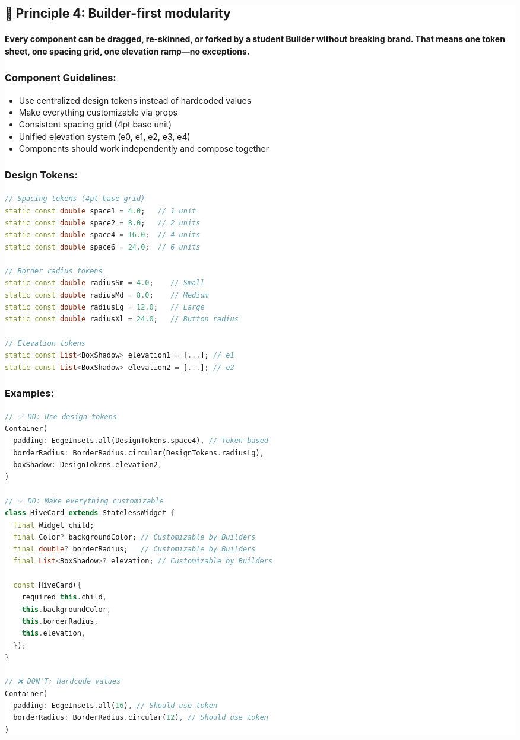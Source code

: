 ## 🔧 Principle 4: Builder-first modularity

**Every component can be dragged, re-skinned, or forked by a student Builder without breaking brand. That means one token sheet, one spacing grid, one elevation ramp—no exceptions.**

### Component Guidelines:
- Use centralized design tokens instead of hardcoded values
- Make everything customizable via props
- Consistent spacing grid (4pt base unit)
- Unified elevation system (e0, e1, e2, e3, e4)
- Components should work independently and compose together

### Design Tokens:
```dart
// Spacing tokens (4pt base grid)
static const double space1 = 4.0;   // 1 unit
static const double space2 = 8.0;   // 2 units  
static const double space4 = 16.0;  // 4 units
static const double space6 = 24.0;  // 6 units

// Border radius tokens
static const double radiusSm = 4.0;    // Small
static const double radiusMd = 8.0;    // Medium  
static const double radiusLg = 12.0;   // Large
static const double radiusXl = 24.0;   // Button radius

// Elevation tokens
static const List<BoxShadow> elevation1 = [...]; // e1
static const List<BoxShadow> elevation2 = [...]; // e2
```

### Examples:
```dart
// ✅ DO: Use design tokens
Container(
  padding: EdgeInsets.all(DesignTokens.space4), // Token-based
  borderRadius: BorderRadius.circular(DesignTokens.radiusLg),
  boxShadow: DesignTokens.elevation2,
)

// ✅ DO: Make everything customizable
class HiveCard extends StatelessWidget {
  final Widget child;
  final Color? backgroundColor; // Customizable by Builders
  final double? borderRadius;   // Customizable by Builders
  final List<BoxShadow>? elevation; // Customizable by Builders
  
  const HiveCard({
    required this.child,
    this.backgroundColor,
    this.borderRadius,
    this.elevation,
  });
}

// ❌ DON'T: Hardcode values
Container(
  padding: EdgeInsets.all(16), // Should use token
  borderRadius: BorderRadius.circular(12), // Should use token
)
```

